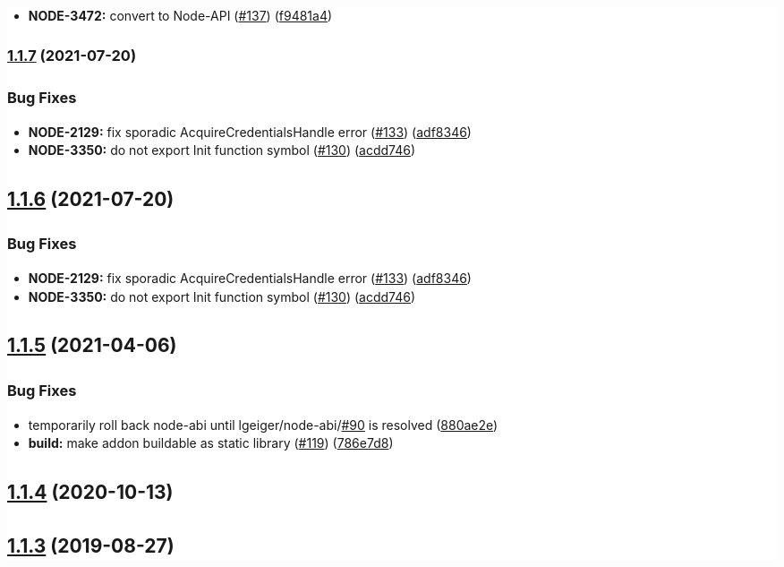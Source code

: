 * **NODE-3472:** convert to Node-API ([#137](https://github.com/mongodb-js/kerberos/issues/137)) ([f9481a4](https://github.com/mongodb-js/kerberos/commit/f9481a42877c604f8aac961536fc5674ce8baa6c))

### [1.1.7](https://github.com/mongodb-js/kerberos/compare/v1.1.5...v1.1.7) (2021-07-20)


### Bug Fixes

* **NODE-2129:** fix sporadic AcquireCredentialsHandle error ([#133](https://github.com/mongodb-js/kerberos/issues/133)) ([adf8346](https://github.com/mongodb-js/kerberos/commit/adf834665d7b927778669c1197d53d6f4ed6e797))
* **NODE-3350:** do not export Init function symbol ([#130](https://github.com/mongodb-js/kerberos/issues/130)) ([acdd746](https://github.com/mongodb-js/kerberos/commit/acdd7466c131494e9a2ca36eb9ad64ecda2d1366))

<a name="1.1.6"></a>
## [1.1.6](https://github.com/mongodb-js/kerberos/compare/v1.1.5...v1.1.6) (2021-07-20)


### Bug Fixes

* **NODE-2129:** fix sporadic AcquireCredentialsHandle error ([#133](https://github.com/mongodb-js/kerberos/issues/133)) ([adf8346](https://github.com/mongodb-js/kerberos/commit/adf834665d7b927778669c1197d53d6f4ed6e797))
* **NODE-3350:** do not export Init function symbol ([#130](https://github.com/mongodb-js/kerberos/issues/130)) ([acdd746](https://github.com/mongodb-js/kerberos/commit/acdd7466c131494e9a2ca36eb9ad64ecda2d1366))


<a name="1.1.5"></a>
## [1.1.5](https://github.com/mongodb-js/kerberos/compare/v1.1.4...v1.1.5) (2021-04-06)


### Bug Fixes

* temporarily roll back node-abi until lgeiger/node-abi/[#90](https://github.com/mongodb-js/kerberos/issues/90) is resolved ([880ae2e](https://github.com/mongodb-js/kerberos/commit/880ae2eee6a8fe565ab627717d1d81ae85896abf))
* **build:** make addon buildable as static library ([#119](https://github.com/mongodb-js/kerberos/issues/119)) ([786e7d8](https://github.com/mongodb-js/kerberos/commit/786e7d83672ad5ff2718c9a440dbd180f8e7b24a))

<a name="1.1.4"></a>
## [1.1.4](https://github.com/mongodb-js/kerberos/compare/v1.1.3...v1.1.4) (2020-10-13)



<a name="1.1.3"></a>
## [1.1.3](https://github.com/mongodb-js/kerberos/compare/v1.2.0...v1.1.3) (2019-08-27)
